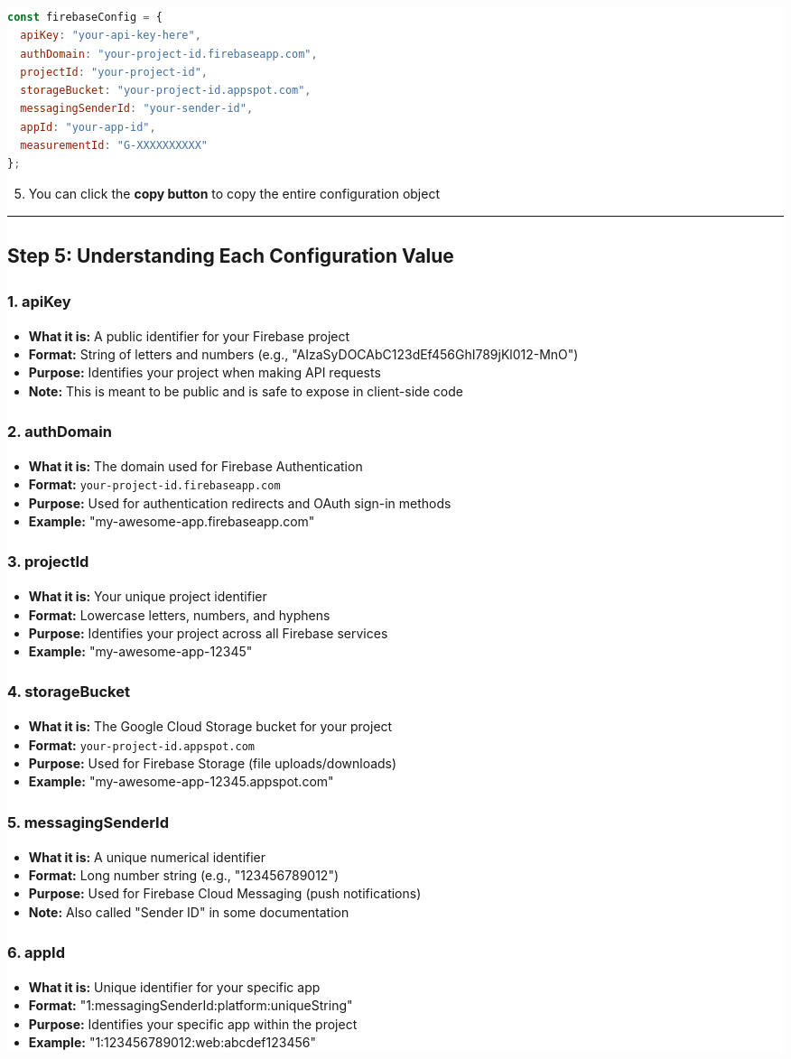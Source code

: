 ```javascript
const firebaseConfig = {
  apiKey: "your-api-key-here",
  authDomain: "your-project-id.firebaseapp.com",
  projectId: "your-project-id",
  storageBucket: "your-project-id.appspot.com",
  messagingSenderId: "your-sender-id",
  appId: "your-app-id",
  measurementId: "G-XXXXXXXXXX"
};
```

5. You can click the **copy button** to copy the entire configuration object

---

## Step 5: Understanding Each Configuration Value

### 1. **apiKey**
- **What it is:** A public identifier for your Firebase project
- **Format:** String of letters and numbers (e.g., "AIzaSyDOCAbC123dEf456GhI789jKl012-MnO")
- **Purpose:** Identifies your project when making API requests
- **Note:** This is meant to be public and is safe to expose in client-side code

### 2. **authDomain**
- **What it is:** The domain used for Firebase Authentication
- **Format:** `your-project-id.firebaseapp.com`
- **Purpose:** Used for authentication redirects and OAuth sign-in methods
- **Example:** "my-awesome-app.firebaseapp.com"

### 3. **projectId**
- **What it is:** Your unique project identifier
- **Format:** Lowercase letters, numbers, and hyphens
- **Purpose:** Identifies your project across all Firebase services
- **Example:** "my-awesome-app-12345"

### 4. **storageBucket**
- **What it is:** The Google Cloud Storage bucket for your project
- **Format:** `your-project-id.appspot.com`
- **Purpose:** Used for Firebase Storage (file uploads/downloads)
- **Example:** "my-awesome-app-12345.appspot.com"

### 5. **messagingSenderId**
- **What it is:** A unique numerical identifier
- **Format:** Long number string (e.g., "123456789012")
- **Purpose:** Used for Firebase Cloud Messaging (push notifications)
- **Note:** Also called "Sender ID" in some documentation

### 6. **appId**
- **What it is:** Unique identifier for your specific app
- **Format:** "1:messagingSenderId:platform:uniqueString"
- **Purpose:** Identifies your specific app within the project
- **Example:** "1:123456789012:web:abcdef123456"

